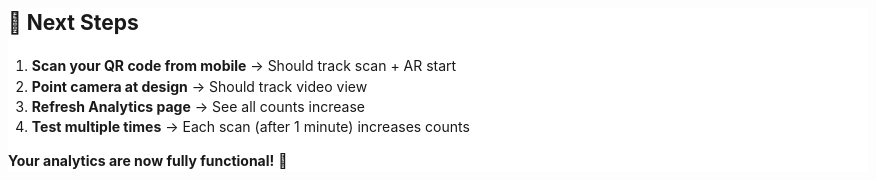 ## 🚀 Next Steps

1. **Scan your QR code from mobile** → Should track scan + AR start
2. **Point camera at design** → Should track video view
3. **Refresh Analytics page** → See all counts increase
4. **Test multiple times** → Each scan (after 1 minute) increases counts

**Your analytics are now fully functional!** 🎉

